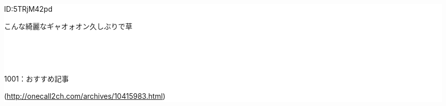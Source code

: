 ID:5TRjM42pd</p><p class='onecall'><p> こんな綺麗なギャオォオン久しぶりで草 </p><br></p><br> <p class='name2'>1001：おすすめ記事</p> </div>

(http://onecall2ch.com/archives/10415983.html)
